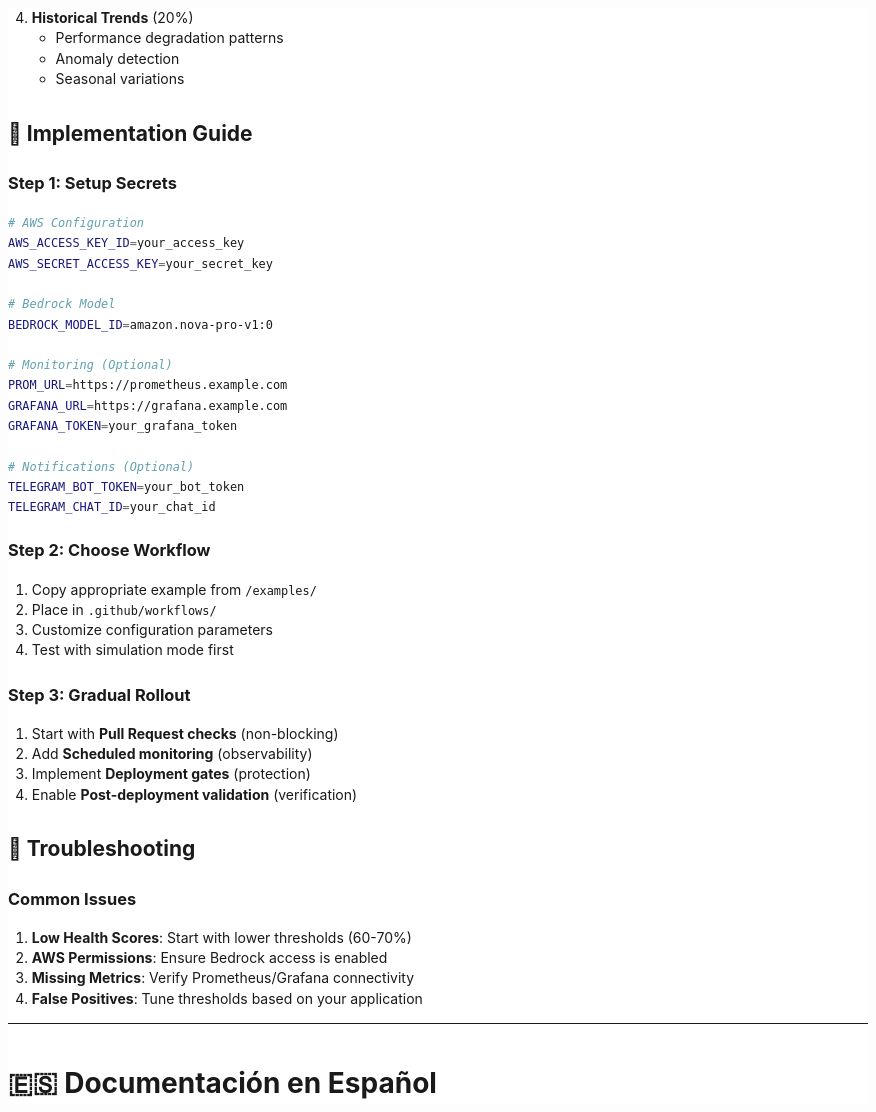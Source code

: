 4. **Historical Trends** (20%)
   - Performance degradation patterns
   - Anomaly detection
   - Seasonal variations

## 🚀 Implementation Guide

### Step 1: Setup Secrets
```bash
# AWS Configuration
AWS_ACCESS_KEY_ID=your_access_key
AWS_SECRET_ACCESS_KEY=your_secret_key

# Bedrock Model
BEDROCK_MODEL_ID=amazon.nova-pro-v1:0

# Monitoring (Optional)
PROM_URL=https://prometheus.example.com
GRAFANA_URL=https://grafana.example.com
GRAFANA_TOKEN=your_grafana_token

# Notifications (Optional)
TELEGRAM_BOT_TOKEN=your_bot_token
TELEGRAM_CHAT_ID=your_chat_id
```

### Step 2: Choose Workflow
1. Copy appropriate example from `/examples/`
2. Place in `.github/workflows/`
3. Customize configuration parameters
4. Test with simulation mode first

### Step 3: Gradual Rollout
1. Start with **Pull Request checks** (non-blocking)
2. Add **Scheduled monitoring** (observability)
3. Implement **Deployment gates** (protection)
4. Enable **Post-deployment validation** (verification)

## 🔧 Troubleshooting

### Common Issues
1. **Low Health Scores**: Start with lower thresholds (60-70%)
2. **AWS Permissions**: Ensure Bedrock access is enabled
3. **Missing Metrics**: Verify Prometheus/Grafana connectivity
4. **False Positives**: Tune thresholds based on your application

---

# 🇪🇸 Documentación en Español
